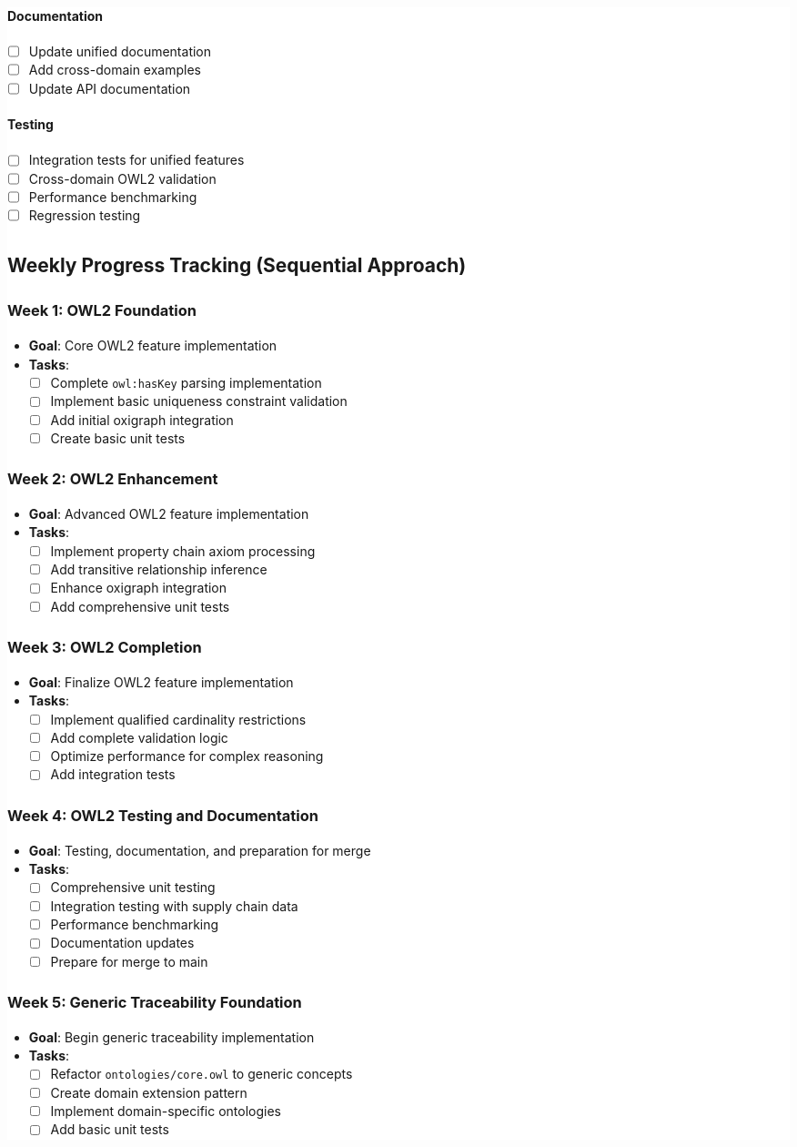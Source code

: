 #### Documentation
- [ ] Update unified documentation
- [ ] Add cross-domain examples
- [ ] Update API documentation

#### Testing
- [ ] Integration tests for unified features
- [ ] Cross-domain OWL2 validation
- [ ] Performance benchmarking
- [ ] Regression testing

## Weekly Progress Tracking (Sequential Approach)

### Week 1: OWL2 Foundation
- **Goal**: Core OWL2 feature implementation
- **Tasks**:
  - [ ] Complete `owl:hasKey` parsing implementation
  - [ ] Implement basic uniqueness constraint validation
  - [ ] Add initial oxigraph integration
  - [ ] Create basic unit tests

### Week 2: OWL2 Enhancement
- **Goal**: Advanced OWL2 feature implementation
- **Tasks**:
  - [ ] Implement property chain axiom processing
  - [ ] Add transitive relationship inference
  - [ ] Enhance oxigraph integration
  - [ ] Add comprehensive unit tests

### Week 3: OWL2 Completion
- **Goal**: Finalize OWL2 feature implementation
- **Tasks**:
  - [ ] Implement qualified cardinality restrictions
  - [ ] Add complete validation logic
  - [ ] Optimize performance for complex reasoning
  - [ ] Add integration tests

### Week 4: OWL2 Testing and Documentation
- **Goal**: Testing, documentation, and preparation for merge
- **Tasks**:
  - [ ] Comprehensive unit testing
  - [ ] Integration testing with supply chain data
  - [ ] Performance benchmarking
  - [ ] Documentation updates
  - [ ] Prepare for merge to main

### Week 5: Generic Traceability Foundation
- **Goal**: Begin generic traceability implementation
- **Tasks**:
  - [ ] Refactor `ontologies/core.owl` to generic concepts
  - [ ] Create domain extension pattern
  - [ ] Implement domain-specific ontologies
  - [ ] Add basic unit tests
